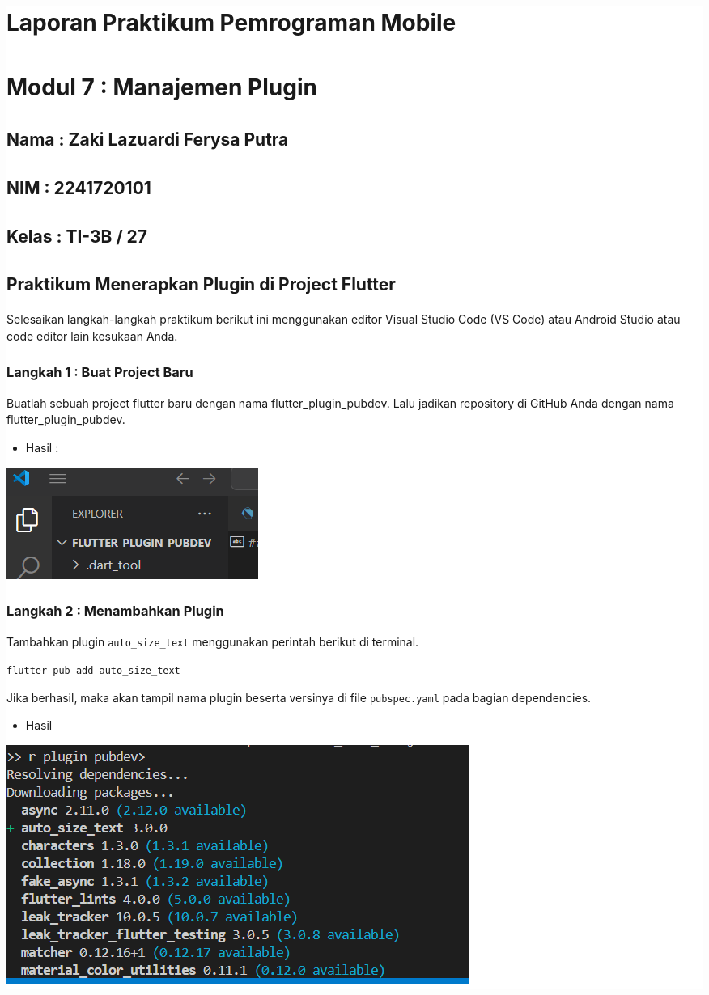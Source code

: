 # Laporan Praktikum Pemrograman Mobile 
# Modul 7 : Manajemen Plugin

## Nama     : Zaki Lazuardi Ferysa Putra
## NIM      : 2241720101
## Kelas    : TI-3B / 27

## Praktikum Menerapkan Plugin di Project Flutter
Selesaikan langkah-langkah praktikum berikut ini menggunakan editor Visual Studio Code (VS Code) atau Android Studio atau code editor lain kesukaan Anda.

### Langkah 1 : Buat Project Baru
Buatlah sebuah project flutter baru dengan nama flutter_plugin_pubdev. Lalu jadikan repository di GitHub Anda dengan nama flutter_plugin_pubdev.

- Hasil :

![alt text](image.png)

### Langkah 2 : Menambahkan Plugin
Tambahkan plugin `auto_size_text` menggunakan perintah berikut di terminal.
```dart
flutter pub add auto_size_text
```

Jika berhasil, maka akan tampil nama plugin beserta versinya di file `pubspec.yaml` pada bagian dependencies.

- Hasil

![alt text](image-2.png)
